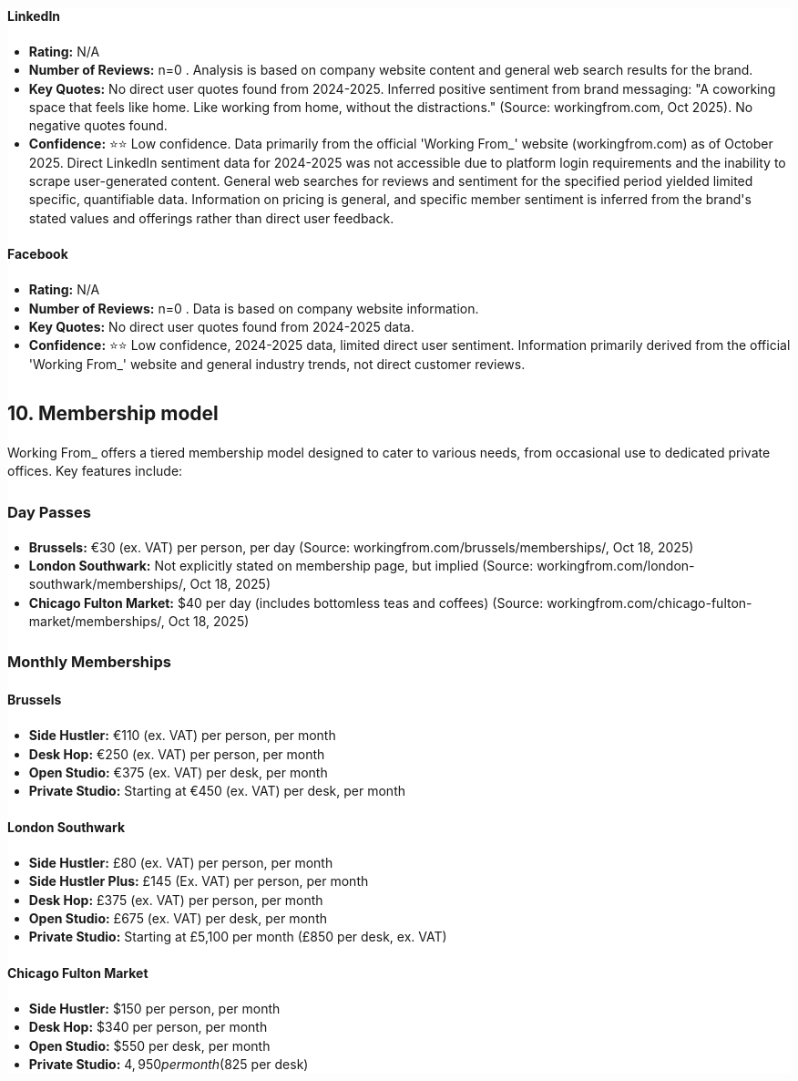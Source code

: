 #### LinkedIn

- **Rating:** N/A
- **Number of Reviews:** n=0 . Analysis is based on company website content and general web search results for the brand.
- **Key Quotes:** No direct user quotes found from 2024-2025. Inferred positive sentiment from brand messaging: "A coworking space that feels like home. Like working from home, without the distractions." (Source: workingfrom.com, Oct 2025). No negative quotes found.
- **Confidence:** ⭐⭐ Low confidence. Data primarily from the official 'Working From_' website (workingfrom.com) as of October 2025. Direct LinkedIn sentiment data for 2024-2025 was not accessible due to platform login requirements and the inability to scrape user-generated content. General web searches for reviews and sentiment for the specified period yielded limited specific, quantifiable data. Information on pricing is general, and specific member sentiment is inferred from the brand's stated values and offerings rather than direct user feedback.

#### Facebook

- **Rating:** N/A
- **Number of Reviews:** n=0 . Data is based on company website information.
- **Key Quotes:** No direct user quotes found from 2024-2025 data.
- **Confidence:** ⭐⭐ Low confidence, 2024-2025 data, limited direct user sentiment. Information primarily derived from the official 'Working From_' website and general industry trends, not direct customer reviews.



## 10. Membership model

Working From_ offers a tiered membership model designed to cater to various needs, from occasional use to dedicated private offices. Key features include:

### Day Passes
- **Brussels:** €30 (ex. VAT) per person, per day (Source: workingfrom.com/brussels/memberships/, Oct 18, 2025)
- **London Southwark:** Not explicitly stated on membership page, but implied (Source: workingfrom.com/london-southwark/memberships/, Oct 18, 2025)
- **Chicago Fulton Market:** $40 per day (includes bottomless teas and coffees) (Source: workingfrom.com/chicago-fulton-market/memberships/, Oct 18, 2025)

### Monthly Memberships
#### Brussels
- **Side Hustler:** €110 (ex. VAT) per person, per month
- **Desk Hop:** €250 (ex. VAT) per person, per month
- **Open Studio:** €375 (ex. VAT) per desk, per month
- **Private Studio:** Starting at €450 (ex. VAT) per desk, per month
#### London Southwark
- **Side Hustler:** £80 (ex. VAT) per person, per month
- **Side Hustler Plus:** £145 (Ex. VAT) per person, per month
- **Desk Hop:** £375 (ex. VAT) per person, per month
- **Open Studio:** £675 (ex. VAT) per desk, per month
- **Private Studio:** Starting at £5,100 per month (£850 per desk, ex. VAT)
#### Chicago Fulton Market
- **Side Hustler:** $150 per person, per month
- **Desk Hop:** $340 per person, per month
- **Open Studio:** $550 per desk, per month
- **Private Studio:** $4,950 per month ($825 per desk)
